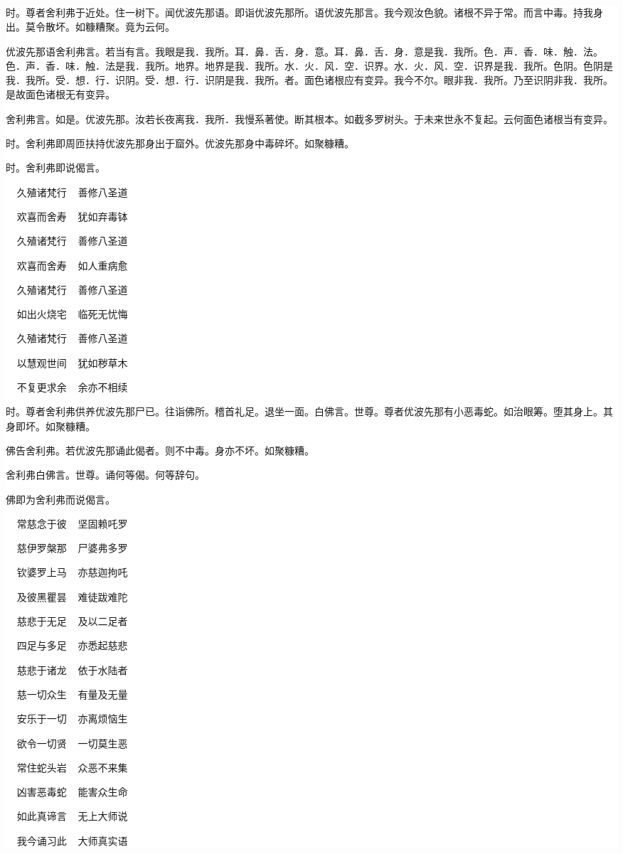时。尊者舍利弗于近处。住一树下。闻优波先那语。即诣优波先那所。语优波先那言。我今观汝色貌。诸根不异于常。而言中毒。持我身出。莫令散坏。如糠糟聚。竟为云何。

优波先那语舍利弗言。若当有言。我眼是我．我所。耳．鼻．舌．身．意。耳．鼻．舌．身．意是我．我所。色．声．香．味．触．法。色．声．香．味．触．法是我．我所。地界。地界是我．我所。水．火．风．空．识界。水．火．风．空．识界是我．我所。色阴。色阴是我．我所。受．想．行．识阴。受．想．行．识阴是我．我所。者。面色诸根应有变异。我今不尔。眼非我．我所。乃至识阴非我．我所。是故面色诸根无有变异。

舍利弗言。如是。优波先那。汝若长夜离我．我所．我慢系著使。断其根本。如截多罗树头。于未来世永不复起。云何面色诸根当有变异。

时。舍利弗即周匝扶持优波先那身出于窟外。优波先那身中毒碎坏。如聚糠糟。

时。舍利弗即说偈言。

&nbsp;&nbsp;&nbsp;&nbsp;久殖诸梵行&nbsp;&nbsp;&nbsp;&nbsp;善修八圣道

&nbsp;&nbsp;&nbsp;&nbsp;欢喜而舍寿&nbsp;&nbsp;&nbsp;&nbsp;犹如弃毒钵

&nbsp;&nbsp;&nbsp;&nbsp;久殖诸梵行&nbsp;&nbsp;&nbsp;&nbsp;善修八圣道

&nbsp;&nbsp;&nbsp;&nbsp;欢喜而舍寿&nbsp;&nbsp;&nbsp;&nbsp;如人重病愈

&nbsp;&nbsp;&nbsp;&nbsp;久殖诸梵行&nbsp;&nbsp;&nbsp;&nbsp;善修八圣道

&nbsp;&nbsp;&nbsp;&nbsp;如出火烧宅&nbsp;&nbsp;&nbsp;&nbsp;临死无忧悔

&nbsp;&nbsp;&nbsp;&nbsp;久殖诸梵行&nbsp;&nbsp;&nbsp;&nbsp;善修八圣道

&nbsp;&nbsp;&nbsp;&nbsp;以慧观世间&nbsp;&nbsp;&nbsp;&nbsp;犹如秽草木

&nbsp;&nbsp;&nbsp;&nbsp;不复更求余&nbsp;&nbsp;&nbsp;&nbsp;余亦不相续

时。尊者舍利弗供养优波先那尸已。往诣佛所。稽首礼足。退坐一面。白佛言。世尊。尊者优波先那有小恶毒蛇。如治眼筹。堕其身上。其身即坏。如聚糠糟。

佛告舍利弗。若优波先那诵此偈者。则不中毒。身亦不坏。如聚糠糟。

舍利弗白佛言。世尊。诵何等偈。何等辞句。

佛即为舍利弗而说偈言。

&nbsp;&nbsp;&nbsp;&nbsp;常慈念于彼&nbsp;&nbsp;&nbsp;&nbsp;坚固赖吒罗

&nbsp;&nbsp;&nbsp;&nbsp;慈伊罗槃那&nbsp;&nbsp;&nbsp;&nbsp;尸婆弗多罗

&nbsp;&nbsp;&nbsp;&nbsp;钦婆罗上马&nbsp;&nbsp;&nbsp;&nbsp;亦慈迦拘吒

&nbsp;&nbsp;&nbsp;&nbsp;及彼黑瞿昙&nbsp;&nbsp;&nbsp;&nbsp;难徒跋难陀

&nbsp;&nbsp;&nbsp;&nbsp;慈悲于无足&nbsp;&nbsp;&nbsp;&nbsp;及以二足者

&nbsp;&nbsp;&nbsp;&nbsp;四足与多足&nbsp;&nbsp;&nbsp;&nbsp;亦悉起慈悲

&nbsp;&nbsp;&nbsp;&nbsp;慈悲于诸龙&nbsp;&nbsp;&nbsp;&nbsp;依于水陆者

&nbsp;&nbsp;&nbsp;&nbsp;慈一切众生&nbsp;&nbsp;&nbsp;&nbsp;有量及无量

&nbsp;&nbsp;&nbsp;&nbsp;安乐于一切&nbsp;&nbsp;&nbsp;&nbsp;亦离烦恼生

&nbsp;&nbsp;&nbsp;&nbsp;欲令一切贤&nbsp;&nbsp;&nbsp;&nbsp;一切莫生恶

&nbsp;&nbsp;&nbsp;&nbsp;常住蛇头岩&nbsp;&nbsp;&nbsp;&nbsp;众恶不来集

&nbsp;&nbsp;&nbsp;&nbsp;凶害恶毒蛇&nbsp;&nbsp;&nbsp;&nbsp;能害众生命

&nbsp;&nbsp;&nbsp;&nbsp;如此真谛言&nbsp;&nbsp;&nbsp;&nbsp;无上大师说

&nbsp;&nbsp;&nbsp;&nbsp;我今诵习此&nbsp;&nbsp;&nbsp;&nbsp;大师真实语
